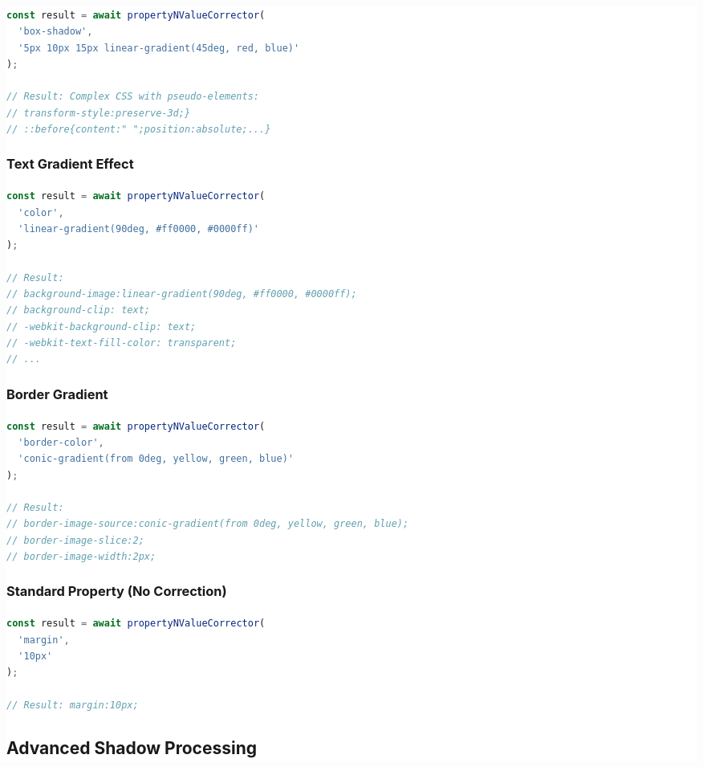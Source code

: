 ```typescript
const result = await propertyNValueCorrector(
  'box-shadow',
  '5px 10px 15px linear-gradient(45deg, red, blue)'
);

// Result: Complex CSS with pseudo-elements:
// transform-style:preserve-3d;}
// ::before{content:" ";position:absolute;...}
```

### Text Gradient Effect

```typescript
const result = await propertyNValueCorrector(
  'color',
  'linear-gradient(90deg, #ff0000, #0000ff)'
);

// Result: 
// background-image:linear-gradient(90deg, #ff0000, #0000ff);
// background-clip: text;
// -webkit-background-clip: text;
// -webkit-text-fill-color: transparent;
// ...
```

### Border Gradient

```typescript
const result = await propertyNValueCorrector(
  'border-color',
  'conic-gradient(from 0deg, yellow, green, blue)'
);

// Result:
// border-image-source:conic-gradient(from 0deg, yellow, green, blue);
// border-image-slice:2;
// border-image-width:2px;
```

### Standard Property (No Correction)

```typescript
const result = await propertyNValueCorrector(
  'margin',
  '10px'
);

// Result: margin:10px;
```

## Advanced Shadow Processing
